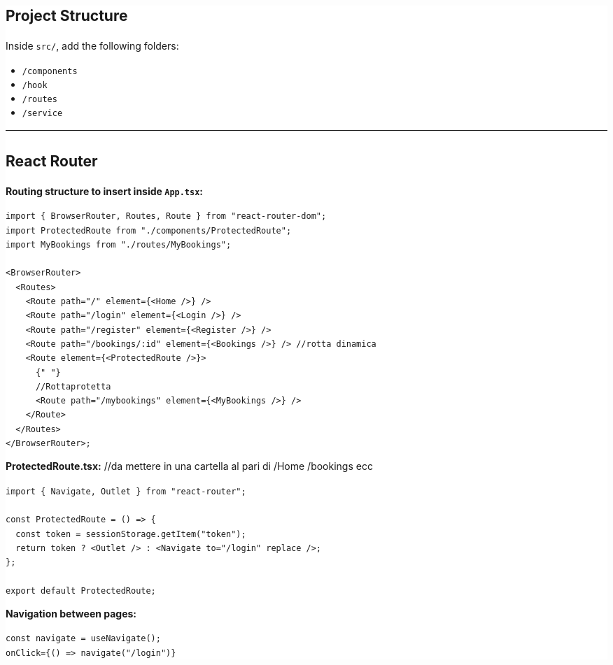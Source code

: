 
## Project Structure

Inside `src/`, add the following folders:

- `/components`
- `/hook`
- `/routes`
- `/service`

---

## React Router

**Routing structure to insert inside `App.tsx`:**

```tsx
import { BrowserRouter, Routes, Route } from "react-router-dom";
import ProtectedRoute from "./components/ProtectedRoute";
import MyBookings from "./routes/MyBookings";

<BrowserRouter>
  <Routes>
    <Route path="/" element={<Home />} />
    <Route path="/login" element={<Login />} />
    <Route path="/register" element={<Register />} />
    <Route path="/bookings/:id" element={<Bookings />} /> //rotta dinamica
    <Route element={<ProtectedRoute />}>
      {" "}
      //Rottaprotetta
      <Route path="/mybookings" element={<MyBookings />} />
    </Route>
  </Routes>
</BrowserRouter>;
```

**ProtectedRoute.tsx:**
//da mettere in una cartella al pari di /Home /bookings ecc

```tsx
import { Navigate, Outlet } from "react-router";

const ProtectedRoute = () => {
  const token = sessionStorage.getItem("token");
  return token ? <Outlet /> : <Navigate to="/login" replace />;
};

export default ProtectedRoute;
```

**Navigation between pages:**

```tsx
const navigate = useNavigate();
onClick={() => navigate("/login")}
```
